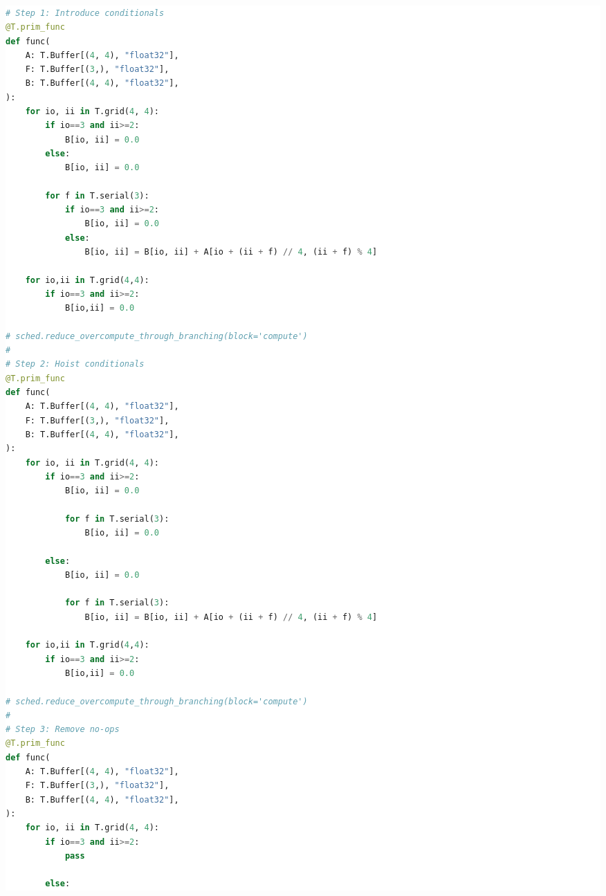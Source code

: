 ```python
# Step 1: Introduce conditionals
@T.prim_func
def func(
    A: T.Buffer[(4, 4), "float32"],
    F: T.Buffer[(3,), "float32"],
    B: T.Buffer[(4, 4), "float32"],
):
    for io, ii in T.grid(4, 4):
        if io==3 and ii>=2:
            B[io, ii] = 0.0
        else:
            B[io, ii] = 0.0

        for f in T.serial(3):
            if io==3 and ii>=2:
                B[io, ii] = 0.0
            else:
                B[io, ii] = B[io, ii] + A[io + (ii + f) // 4, (ii + f) % 4]

    for io,ii in T.grid(4,4):
        if io==3 and ii>=2:
            B[io,ii] = 0.0

# sched.reduce_overcompute_through_branching(block='compute')
#
# Step 2: Hoist conditionals
@T.prim_func
def func(
    A: T.Buffer[(4, 4), "float32"],
    F: T.Buffer[(3,), "float32"],
    B: T.Buffer[(4, 4), "float32"],
):
    for io, ii in T.grid(4, 4):
        if io==3 and ii>=2:
            B[io, ii] = 0.0

            for f in T.serial(3):
                B[io, ii] = 0.0

        else:
            B[io, ii] = 0.0

            for f in T.serial(3):
                B[io, ii] = B[io, ii] + A[io + (ii + f) // 4, (ii + f) % 4]

    for io,ii in T.grid(4,4):
        if io==3 and ii>=2:
            B[io,ii] = 0.0

# sched.reduce_overcompute_through_branching(block='compute')
#
# Step 3: Remove no-ops
@T.prim_func
def func(
    A: T.Buffer[(4, 4), "float32"],
    F: T.Buffer[(3,), "float32"],
    B: T.Buffer[(4, 4), "float32"],
):
    for io, ii in T.grid(4, 4):
        if io==3 and ii>=2:
            pass

        else:
```

[summary]: #summary
[motivation]: #motivation
[guide-level-explanation]: #guide-level-explanation
[reference-level-explanation]: #reference-level-explanation